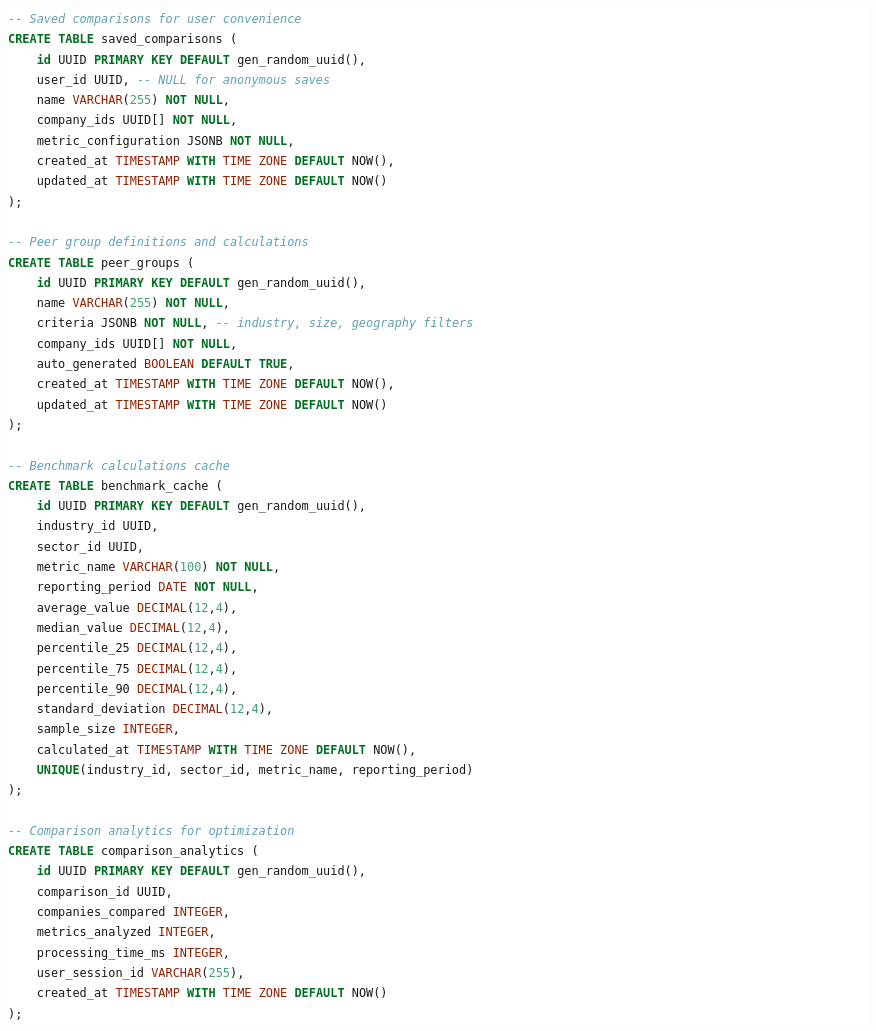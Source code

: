 ```sql
-- Saved comparisons for user convenience
CREATE TABLE saved_comparisons (
    id UUID PRIMARY KEY DEFAULT gen_random_uuid(),
    user_id UUID, -- NULL for anonymous saves
    name VARCHAR(255) NOT NULL,
    company_ids UUID[] NOT NULL,
    metric_configuration JSONB NOT NULL,
    created_at TIMESTAMP WITH TIME ZONE DEFAULT NOW(),
    updated_at TIMESTAMP WITH TIME ZONE DEFAULT NOW()
);

-- Peer group definitions and calculations
CREATE TABLE peer_groups (
    id UUID PRIMARY KEY DEFAULT gen_random_uuid(),
    name VARCHAR(255) NOT NULL,
    criteria JSONB NOT NULL, -- industry, size, geography filters
    company_ids UUID[] NOT NULL,
    auto_generated BOOLEAN DEFAULT TRUE,
    created_at TIMESTAMP WITH TIME ZONE DEFAULT NOW(),
    updated_at TIMESTAMP WITH TIME ZONE DEFAULT NOW()
);

-- Benchmark calculations cache
CREATE TABLE benchmark_cache (
    id UUID PRIMARY KEY DEFAULT gen_random_uuid(),
    industry_id UUID,
    sector_id UUID,
    metric_name VARCHAR(100) NOT NULL,
    reporting_period DATE NOT NULL,
    average_value DECIMAL(12,4),
    median_value DECIMAL(12,4),
    percentile_25 DECIMAL(12,4),
    percentile_75 DECIMAL(12,4),
    percentile_90 DECIMAL(12,4),
    standard_deviation DECIMAL(12,4),
    sample_size INTEGER,
    calculated_at TIMESTAMP WITH TIME ZONE DEFAULT NOW(),
    UNIQUE(industry_id, sector_id, metric_name, reporting_period)
);

-- Comparison analytics for optimization
CREATE TABLE comparison_analytics (
    id UUID PRIMARY KEY DEFAULT gen_random_uuid(),
    comparison_id UUID,
    companies_compared INTEGER,
    metrics_analyzed INTEGER,
    processing_time_ms INTEGER,
    user_session_id VARCHAR(255),
    created_at TIMESTAMP WITH TIME ZONE DEFAULT NOW()
);
```
